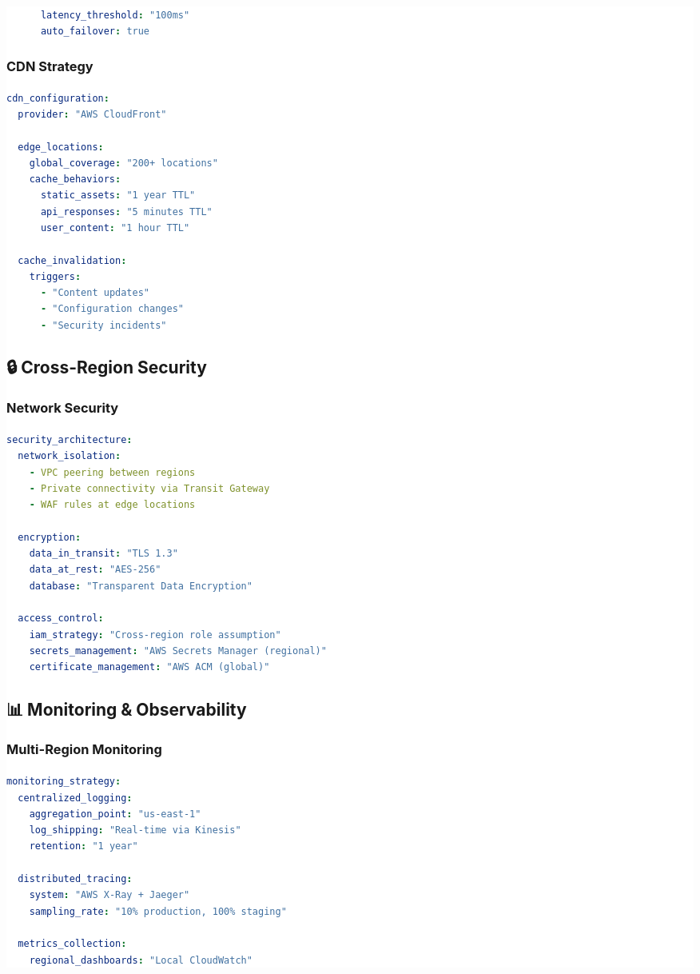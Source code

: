 ```yaml
      latency_threshold: "100ms"
      auto_failover: true
```

### **CDN Strategy**

```yaml
cdn_configuration:
  provider: "AWS CloudFront"
  
  edge_locations:
    global_coverage: "200+ locations"
    cache_behaviors:
      static_assets: "1 year TTL"
      api_responses: "5 minutes TTL"
      user_content: "1 hour TTL"
      
  cache_invalidation:
    triggers:
      - "Content updates"
      - "Configuration changes"
      - "Security incidents"
```

## 🔒 **Cross-Region Security**

### **Network Security**

```yaml
security_architecture:
  network_isolation:
    - VPC peering between regions
    - Private connectivity via Transit Gateway
    - WAF rules at edge locations
    
  encryption:
    data_in_transit: "TLS 1.3"
    data_at_rest: "AES-256"
    database: "Transparent Data Encryption"
    
  access_control:
    iam_strategy: "Cross-region role assumption"
    secrets_management: "AWS Secrets Manager (regional)"
    certificate_management: "AWS ACM (global)"
```

## 📊 **Monitoring & Observability**

### **Multi-Region Monitoring**

```yaml
monitoring_strategy:
  centralized_logging:
    aggregation_point: "us-east-1"
    log_shipping: "Real-time via Kinesis"
    retention: "1 year"
    
  distributed_tracing:
    system: "AWS X-Ray + Jaeger"
    sampling_rate: "10% production, 100% staging"
    
  metrics_collection:
    regional_dashboards: "Local CloudWatch"
```